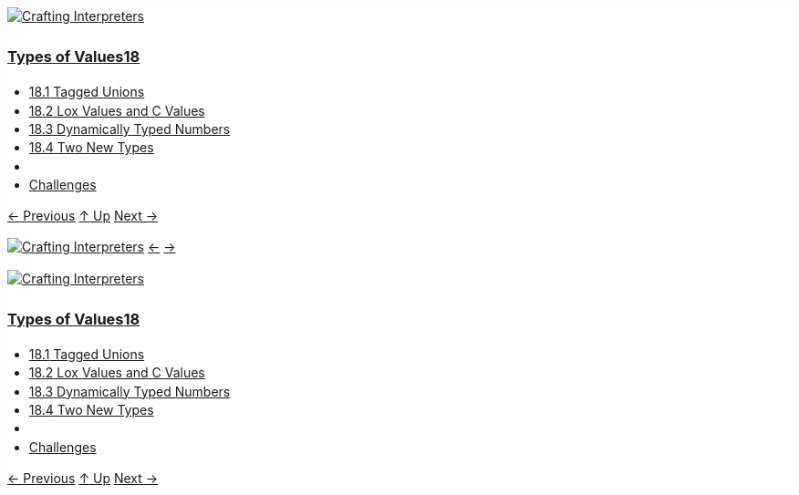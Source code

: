 [![](image/logotype.png "Crafting Interpreters")](/)

<div class="contents">

### [Types of Values<span class="small">18</span>](#top)

- [<span class="small">18.1</span> Tagged Unions](#tagged-unions)
- [<span class="small">18.2</span> Lox Values and C
  Values](#lox-values-and-c-values)
- [<span class="small">18.3</span> Dynamically Typed
  Numbers](#dynamically-typed-numbers)
- [<span class="small">18.4</span> Two New Types](#two-new-types)
- 
- [Challenges](#challenges)

<div class="prev-next">

<a href="compiling-expressions.html" class="left"
title="Compiling Expressions">← Previous</a>
[↑ Up](a-bytecode-virtual-machine.html "A Bytecode Virtual Machine")
<a href="strings.html" class="right" title="Strings">Next →</a>

</div>

</div>

[![](image/logotype.png "Crafting Interpreters")](/)
<a href="compiling-expressions.html" class="prev"
title="Compiling Expressions">←</a>
<a href="strings.html" class="next" title="Strings">→</a>

<div class="page">

<div class="nav-wrapper">

[![](image/logotype.png "Crafting Interpreters")](/)

<div class="expandable">

### [Types of Values<span class="small">18</span>](#top)

- [<span class="small">18.1</span> Tagged Unions](#tagged-unions)
- [<span class="small">18.2</span> Lox Values and C
  Values](#lox-values-and-c-values)
- [<span class="small">18.3</span> Dynamically Typed
  Numbers](#dynamically-typed-numbers)
- [<span class="small">18.4</span> Two New Types](#two-new-types)
- 
- [Challenges](#challenges)

<div class="prev-next">

<a href="compiling-expressions.html" class="left"
title="Compiling Expressions">← Previous</a>
[↑ Up](a-bytecode-virtual-machine.html "A Bytecode Virtual Machine")
<a href="strings.html" class="right" title="Strings">Next →</a>
